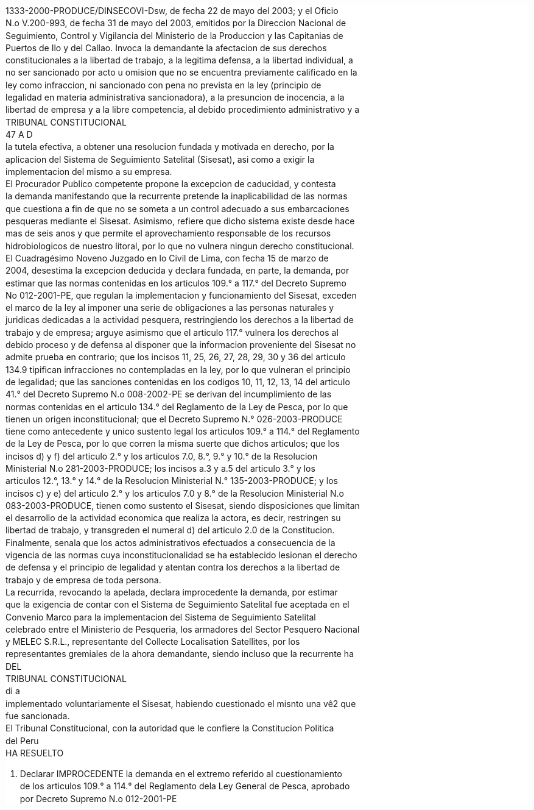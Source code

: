 1333-2000-PRODUCE/DINSECOVI-Dsw, de fecha 22 de mayo del 2003; y el Oficio  
N.o V.200-993, de fecha 31 de mayo del 2003, emitidos por la Direccion Nacional de  
Seguimiento, Control y Vigilancia del Ministerio de la Produccion y las Capitanias de  
Puertos de Ilo y del Callao. Invoca la demandante la afectacion de sus derechos  
constitucionales a la libertad de trabajo, a la legitima defensa, a la libertad individual, a  
no ser sancionado por acto u omision que no se encuentra previamente calificado en la  
ley como infraccion, ni sancionado con pena no prevista en la ley (principio de  
legalidad en materia administrativa sancionadora), a la presuncion de inocencia, a la  
libertad de empresa y a la libre competencia, al debido procedimiento administrativo y a  
TRIBUNAL CONSTITUCIONAL  
47 A D  
la tutela efectiva, a obtener una resolucion fundada y motivada en derecho, por la  
aplicacion del Sistema de Seguimiento Satelital (Sisesat), asi como a exigir la  
implementacion del mismo a su empresa.  
El Procurador Publico competente propone la excepcion de caducidad, y contesta  
la demanda manifestando que la recurrente pretende la inaplicabilidad de las normas  
que cuestiona a fin de que no se someta a un control adecuado a sus embarcaciones  
pesqueras mediante el Sisesat. Asimismo, refiere que dicho sistema existe desde hace  
mas de seis anos y que permite el aprovechamiento responsable de los recursos  
hidrobiologicos de nuestro litoral, por lo que no vulnera ningun derecho constitucional.  
El Cuadragésimo Noveno Juzgado en lo Civil de Lima, con fecha 15 de marzo de  
2004, desestima la excepcion deducida y declara fundada, en parte, la demanda, por  
estimar que las normas contenidas en los articulos 109.° a 117.° del Decreto Supremo  
No 012-2001-PE, que regulan la implementacion y funcionamiento del Sisesat, exceden  
el marco de la ley al imponer una serie de obligaciones a las personas naturales y  
juridicas dedicadas a la actividad pesquera, restringiendo los derechos a la libertad de  
trabajo y de empresa; arguye asimismo que el articulo 117.° vulnera los derechos al  
debido proceso y de defensa al disponer que la informacion proveniente del Sisesat no  
admite prueba en contrario; que los incisos 11, 25, 26, 27, 28, 29, 30 y 36 del articulo  
134.9 tipifican infracciones no contempladas en la ley, por lo que vulneran el principio  
de legalidad; que las sanciones contenidas en los codigos 10, 11, 12, 13, 14 del articulo  
41.° del Decreto Supremo N.o 008-2002-PE se derivan del incumplimiento de las  
normas contenidas en el articulo 134.° del Reglamento de la Ley de Pesca, por lo que  
tienen un origen inconstitucional; que el Decreto Supremo N.° 026-2003-PRODUCE  
tiene como antecedente y unico sustento legal los articulos 109.° a 114.° del Reglamento  
de la Ley de Pesca, por lo que corren la misma suerte que dichos articulos; que los  
incisos d) y f) del articulo 2.° y los articulos 7.0, 8.°, 9.° y 10.° de la Resolucion  
Ministerial N.o 281-2003-PRODUCE; los incisos a.3 y a.5 del articulo 3.° y los  
articulos 12.°, 13.° y 14.° de la Resolucion Ministerial N.° 135-2003-PRODUCE; y los  
incisos c) y e) del articulo 2.° y los articulos 7.0 y 8.° de la Resolucion Ministerial N.o  
083-2003-PRODUCE, tienen como sustento el Sisesat, siendo disposiciones que limitan  
el desarrollo de la actividad economica que realiza la actora, es decir, restringen su  
libertad de trabajo, y transgreden el numeral d) del articulo 2.0 de la Constitucion.  
Finalmente, senala que los actos administrativos efectuados a consecuencia de la  
vigencia de las normas cuya inconstitucionalidad se ha establecido lesionan el derecho  
de defensa y el principio de legalidad y atentan contra los derechos a la libertad de  
trabajo y de empresa de toda persona.  
La recurrida, revocando la apelada, declara improcedente la demanda, por estimar  
que la exigencia de contar con el Sistema de Seguimiento Satelital fue aceptada en el  
Convenio Marco para la implementacion del Sistema de Seguimiento Satelital  
celebrado entre el Ministerio de Pesqueria, los armadores del Sector Pesquero Nacional  
y MELEC S.R.L., representante del Collecte Localisation Satellites, por los  
representantes gremiales de la ahora demandante, siendo incluso que la recurrente ha  
DEL  
TRIBUNAL CONSTITUCIONAL  
di a  
implementado voluntariamente el Sisesat, habiendo cuestionado el misnto una vê2 que  
fue sancionada.  
El Tribunal Constitucional, con la autoridad que le confiere la Constitucion Politica  
del Peru  
HA RESUELTO  
1. Declarar IMPROCEDENTE la demanda en el extremo referido al cuestionamiento  
de los articulos 109.° a 114.° del Reglamento dela Ley General de Pesca, aprobado  
por Decreto Supremo N.o 012-2001-PE  